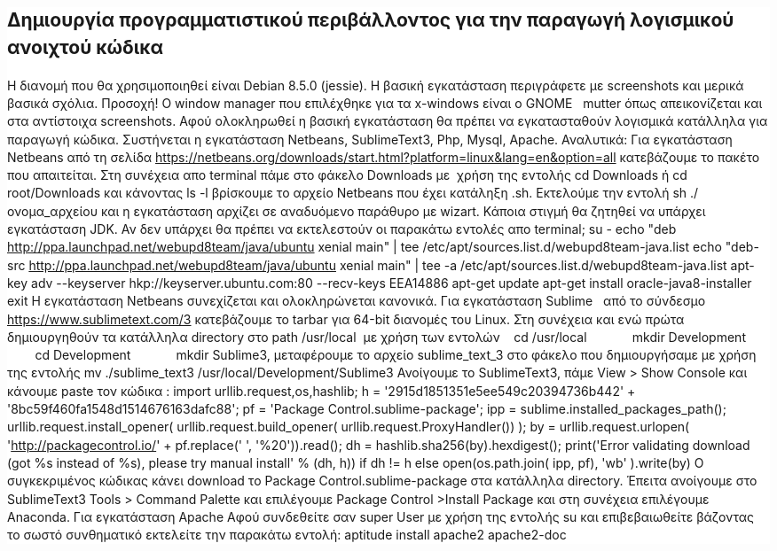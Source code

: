 
## Δημιουργία προγραμματιστικού περιβάλλοντος για την παραγωγή λογισμικού ανοιχτού κώδικα

Η διανομή που θα χρησιμοποιηθεί είναι Debian 8.5.0 (jessie). Η βασική εγκατάσταση περιγράφετε με screenshots και μερικά βασικά σχόλια. 
Προσοχή! Ο window manager που επιλέχθηκε για τα x-windows είναι ο GNOME   mutter όπως απεικονίζεται και στα αντίστοιχα screenshots.
Αφού ολοκληρωθεί η βασική εγκατάσταση θα πρέπει να εγκατασταθούν λογισμικά κατάλληλα για παραγωγή κώδικα. Συστήνεται η εγκατάσταση Netbeans, SublimeText3, Php, Mysql, Apache.
Αναλυτικά:
Για εγκατάσταση Netbeans
από τη σελίδα https://netbeans.org/downloads/start.html?platform=linux&lang=en&option=all κατεβάζουμε το πακέτο που απαιτείται. Στη συνέχεια απο terminal πάμε στο φάκελο Downloads με  χρήση της εντολής cd Downloads ή cd root/Downloads και κάνοντας ls -l βρίσκουμε το αρχείο Netbeans που έχει κατάληξη .sh. Εκτελούμε την εντολή sh ./ονομα_αρχείου και η εγκατάσταση αρχίζει σε αναδυόμενο παράθυρο με wizart. Κάποια στιγμή θα ζητηθεί να υπάρχει εγκατάσταση JDK. Αν δεν υπάρχει θα πρέπει να εκτελεστούν οι παρακάτω εντολές απο terminal;
su -
echo "deb http://ppa.launchpad.net/webupd8team/java/ubuntu xenial main" | tee /etc/apt/sources.list.d/webupd8team-java.list
echo "deb-src http://ppa.launchpad.net/webupd8team/java/ubuntu xenial main" | tee -a /etc/apt/sources.list.d/webupd8team-java.list
apt-key adv --keyserver hkp://keyserver.ubuntu.com:80 --recv-keys EEA14886
apt-get update
apt-get install oracle-java8-installer
exit
Η εγκατάσταση Netbeans συνεχίζεται και ολοκληρώνεται κανονικά.
Για εγκατάσταση Sublime  
από το σύνδεσμο https://www.sublimetext.com/3 κατεβάζουμε το tarbar για 64-bit διανομές του Linux. Στη συνέχεια και ενώ πρώτα δημιουργηθούν τα κατάλληλα directory στο path /usr/local  με χρήση των εντολών    cd /usr/local
            mkdir Development
            cd Development
            mkdir Sublime3,
μεταφέρουμε το αρχείο sublime_text_3 στο φάκελο που δημιουργήσαμε με χρήση της εντολής
mv ./sublime_text3 /usr/local/Development/Sublime3
Ανοίγουμε το SublimeText3, πάμε View > Show Console και κάνουμε paste τον κώδικα :
import urllib.request,os,hashlib; h = '2915d1851351e5ee549c20394736b442' + '8bc59f460fa1548d1514676163dafc88'; pf = 'Package Control.sublime-package'; ipp = sublime.installed_packages_path(); urllib.request.install_opener( urllib.request.build_opener( urllib.request.ProxyHandler()) ); by = urllib.request.urlopen( 'http://packagecontrol.io/' + pf.replace(' ', '%20')).read(); dh = hashlib.sha256(by).hexdigest(); print('Error validating download (got %s instead of %s), please try manual install' % (dh, h)) if dh != h else open(os.path.join( ipp, pf), 'wb' ).write(by)
Ο συγκεκριμένος κώδικας κάνει download το Package Control.sublime-package στα κατάλληλα directory.
Έπειτα ανοίγουμε στο SublimeText3 Tools > Command Palette και επιλέγουμε Package Control >Install Package και στη συνέχεια επιλέγουμε Anaconda.
Για εγκατάσταση Apache
Αφού συνδεθείτε σαν super User με χρήση της εντολής su και επιβεβαιωθείτε βάζοντας το σωστό συνθηματικό εκτελείτε την παρακάτω εντολή:
aptitude install apache2 apache2-doc
